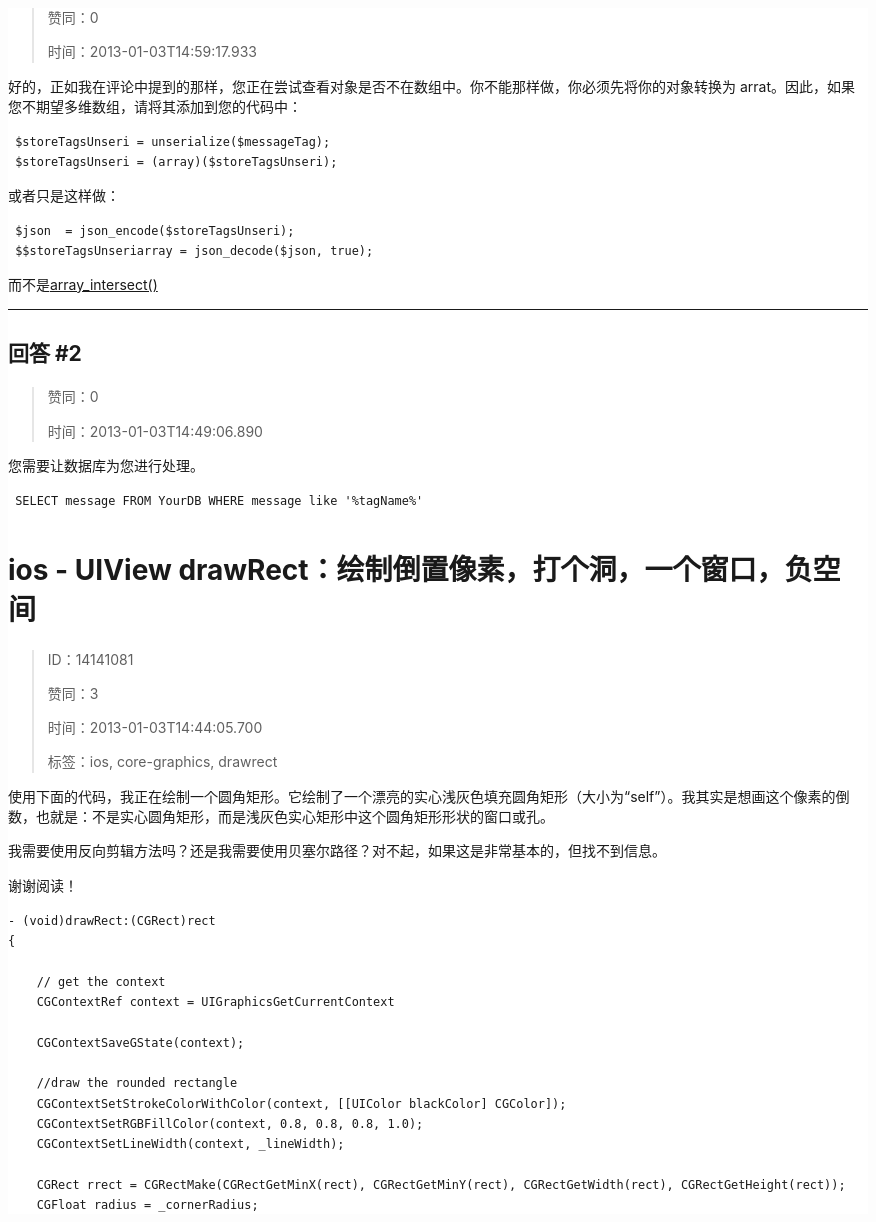 > 赞同：0
> 
> 时间：2013-01-03T14:59:17.933

好的，正如我在评论中提到的那样，您正在尝试查看对象是否不在数组中。你不能那样做，你必须先将你的对象转换为 arrat。因此，如果您不期望多维数组，请将其添加到您的代码中：

```
 $storeTagsUnseri = unserialize($messageTag);
 $storeTagsUnseri = (array)($storeTagsUnseri); 
```

或者只是这样做：

```
 $json  = json_encode($storeTagsUnseri);
 $$storeTagsUnseriarray = json_decode($json, true); 
```

而不是[array_intersect()](http://php.net/manual/en/function.array-intersect.php)

* * *

## 回答 #2

> 赞同：0
> 
> 时间：2013-01-03T14:49:06.890

您需要让数据库为您进行处理。

```
 SELECT message FROM YourDB WHERE message like '%tagName%' 
```

# ios - UIView drawRect：绘制倒置像素，打个洞，一个窗口，负空间

> ID：14141081
> 
> 赞同：3
> 
> 时间：2013-01-03T14:44:05.700
> 
> 标签：ios, core-graphics, drawrect

使用下面的代码，我正在绘制一个圆角矩形。它绘制了一个漂亮的实心浅灰色填充圆角矩形（大小为“self”）。我其实是想画这个像素的倒数，也就是：不是实心圆角矩形，而是浅灰色实心矩形中这个圆角矩形形状的窗口或孔。

我需要使用反向剪辑方法吗？还是我需要使用贝塞尔路径？对不起，如果这是非常基本的，但找不到信息。

谢谢阅读！

```
- (void)drawRect:(CGRect)rect
{

    // get the context
    CGContextRef context = UIGraphicsGetCurrentContext

    CGContextSaveGState(context);    

    //draw the rounded rectangle
    CGContextSetStrokeColorWithColor(context, [[UIColor blackColor] CGColor]);
    CGContextSetRGBFillColor(context, 0.8, 0.8, 0.8, 1.0);
    CGContextSetLineWidth(context, _lineWidth);

    CGRect rrect = CGRectMake(CGRectGetMinX(rect), CGRectGetMinY(rect), CGRectGetWidth(rect), CGRectGetHeight(rect));
    CGFloat radius = _cornerRadius;

```